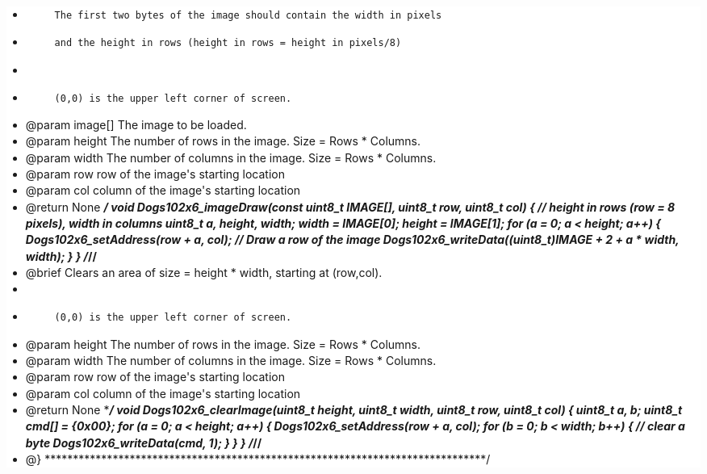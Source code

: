  *          The first two bytes of the image should contain the width in pixels
 *          and the height in rows (height in rows = height in pixels/8)
 *
 *          (0,0) is the upper left corner of screen.
 * @param   image[] The image to be loaded.
 * @param   height  The number of rows in the image. Size = Rows * Columns.
 * @param   width   The number of columns in the image. Size = Rows * Columns.
 * @param   row     row of the image's starting location
 * @param   col     column of the image's starting location
 * @return None
 ******************************************************************************/
void Dogs102x6_imageDraw(const uint8_t IMAGE[], uint8_t row, uint8_t col)
{
    // height in rows (row = 8 pixels), width in columns
    uint8_t a, height, width;
    width = IMAGE[0];
    height = IMAGE[1];
    for (a = 0; a < height; a++)
    {
        Dogs102x6_setAddress(row + a, col);
        // Draw a row of the image
        Dogs102x6_writeData((uint8_t*)IMAGE + 2 + a * width, width);
    }
}
/***************************************************************************//**
 * @brief   Clears an area of size = height * width, starting at (row,col).
 *
 *          (0,0) is the upper left corner of screen.
 * @param   height  The number of rows in the image. Size = Rows * Columns.
 * @param   width   The number of columns in the image. Size = Rows * Columns.
 * @param   row row of the image's starting location
 * @param   col column of the image's starting location
 * @return None
 ******************************************************************************/
void Dogs102x6_clearImage(uint8_t height, uint8_t width, uint8_t row, uint8_t col)
{
    uint8_t a, b;
    uint8_t cmd[] = {0x00};
    for (a = 0; a < height; a++)
    {
        Dogs102x6_setAddress(row + a, col);
        for (b = 0; b < width; b++)
        {
            // clear a byte
            Dogs102x6_writeData(cmd, 1);
        }
    }
}
/***************************************************************************//**
 * @}
 ******************************************************************************/

